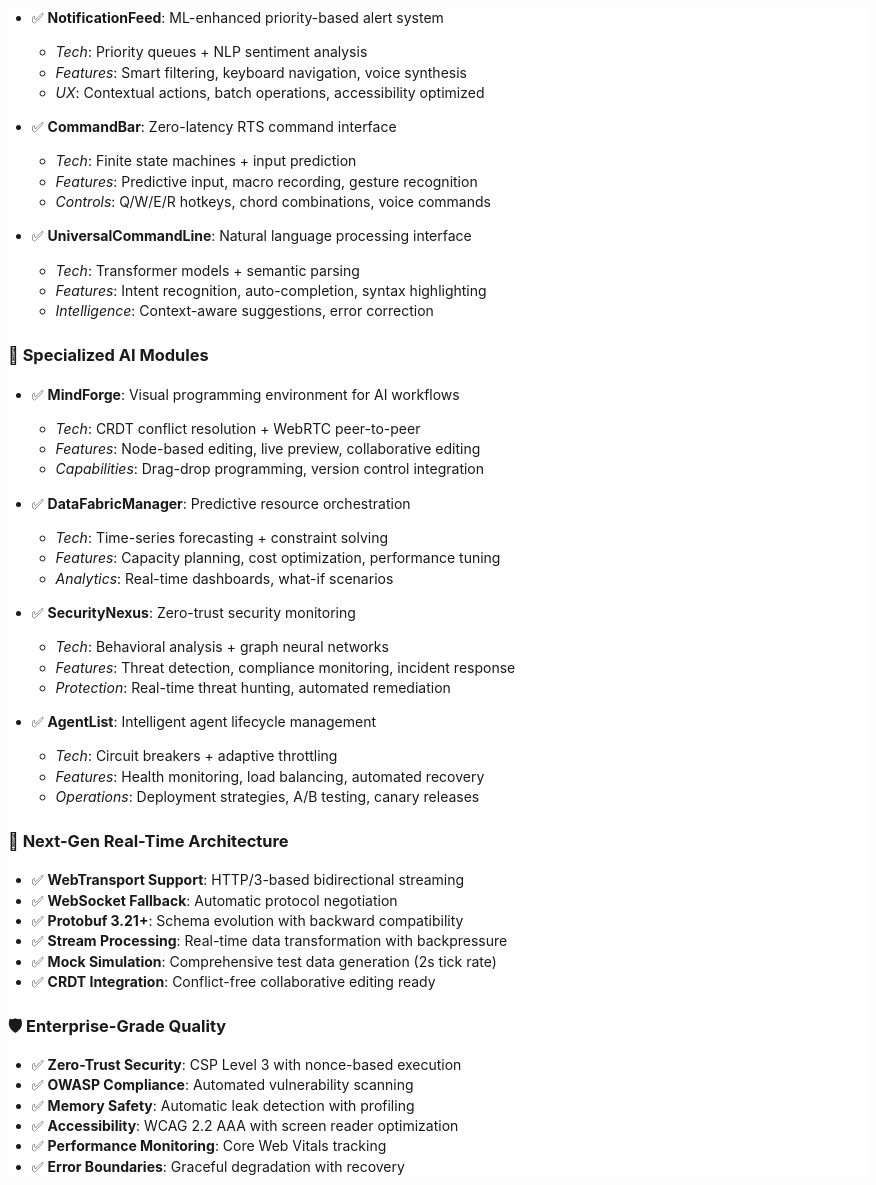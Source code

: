 - ✅ **NotificationFeed**: ML-enhanced priority-based alert system
  - _Tech_: Priority queues + NLP sentiment analysis
  - _Features_: Smart filtering, keyboard navigation, voice synthesis
  - _UX_: Contextual actions, batch operations, accessibility optimized

- ✅ **CommandBar**: Zero-latency RTS command interface
  - _Tech_: Finite state machines + input prediction
  - _Features_: Predictive input, macro recording, gesture recognition
  - _Controls_: Q/W/E/R hotkeys, chord combinations, voice commands

- ✅ **UniversalCommandLine**: Natural language processing interface
  - _Tech_: Transformer models + semantic parsing
  - _Features_: Intent recognition, auto-completion, syntax highlighting
  - _Intelligence_: Context-aware suggestions, error correction

### 🧠 **Specialized AI Modules**

- ✅ **MindForge**: Visual programming environment for AI workflows
  - _Tech_: CRDT conflict resolution + WebRTC peer-to-peer
  - _Features_: Node-based editing, live preview, collaborative editing
  - _Capabilities_: Drag-drop programming, version control integration

- ✅ **DataFabricManager**: Predictive resource orchestration
  - _Tech_: Time-series forecasting + constraint solving
  - _Features_: Capacity planning, cost optimization, performance tuning
  - _Analytics_: Real-time dashboards, what-if scenarios

- ✅ **SecurityNexus**: Zero-trust security monitoring
  - _Tech_: Behavioral analysis + graph neural networks
  - _Features_: Threat detection, compliance monitoring, incident response
  - _Protection_: Real-time threat hunting, automated remediation

- ✅ **AgentList**: Intelligent agent lifecycle management
  - _Tech_: Circuit breakers + adaptive throttling
  - _Features_: Health monitoring, load balancing, automated recovery
  - _Operations_: Deployment strategies, A/B testing, canary releases

### 🔄 **Next-Gen Real-Time Architecture**

- ✅ **WebTransport Support**: HTTP/3-based bidirectional streaming
- ✅ **WebSocket Fallback**: Automatic protocol negotiation
- ✅ **Protobuf 3.21+**: Schema evolution with backward compatibility
- ✅ **Stream Processing**: Real-time data transformation with backpressure
- ✅ **Mock Simulation**: Comprehensive test data generation (2s tick rate)
- ✅ **CRDT Integration**: Conflict-free collaborative editing ready

### 🛡️ **Enterprise-Grade Quality**

- ✅ **Zero-Trust Security**: CSP Level 3 with nonce-based execution
- ✅ **OWASP Compliance**: Automated vulnerability scanning
- ✅ **Memory Safety**: Automatic leak detection with profiling
- ✅ **Accessibility**: WCAG 2.2 AAA with screen reader optimization
- ✅ **Performance Monitoring**: Core Web Vitals tracking
- ✅ **Error Boundaries**: Graceful degradation with recovery
